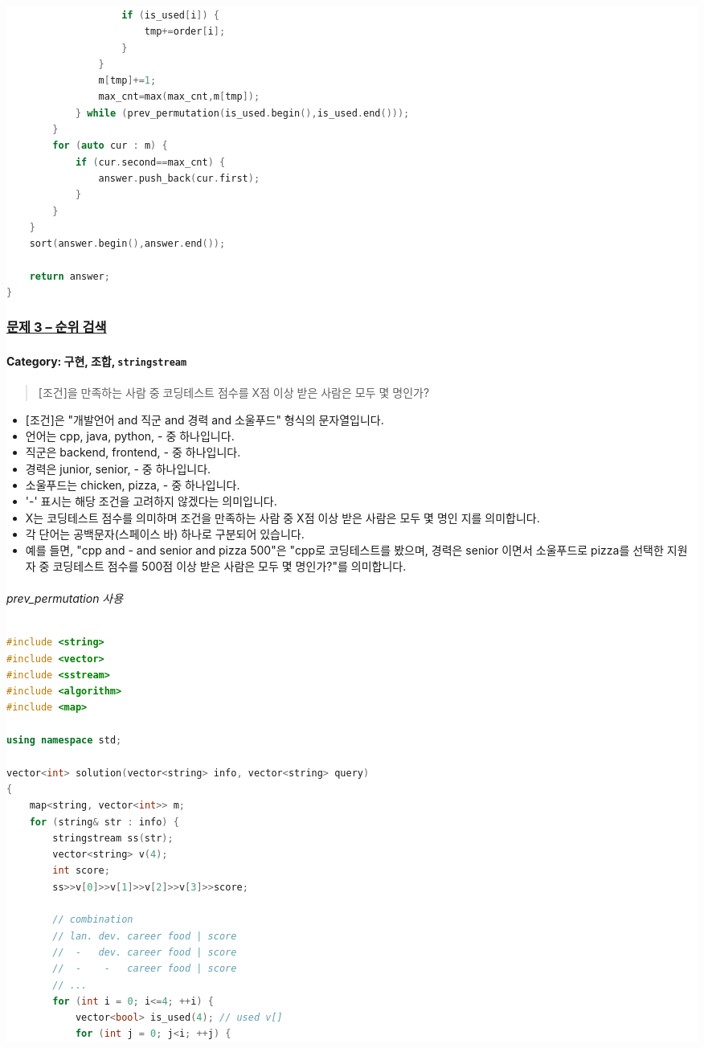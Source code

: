 ```cpp
                    if (is_used[i]) {
                        tmp+=order[i];
                    }
                }
                m[tmp]+=1;
                max_cnt=max(max_cnt,m[tmp]);
            } while (prev_permutation(is_used.begin(),is_used.end()));
        }
        for (auto cur : m) {
            if (cur.second==max_cnt) {
                answer.push_back(cur.first);
            }
        }
    }
    sort(answer.begin(),answer.end());

    return answer;
}
```

### [문제 3 – 순위 검색](https://programmers.co.kr/learn/courses/30/lessons/72412)
#### Category: 구현, 조합, `stringstream`
> [조건]을 만족하는 사람 중 코딩테스트 점수를 X점 이상 받은 사람은 모두 몇 명인가?

* [조건]은 "개발언어 and 직군 and 경력 and 소울푸드" 형식의 문자열입니다.
* 언어는 cpp, java, python, - 중 하나입니다.
* 직군은 backend, frontend, - 중 하나입니다.
* 경력은 junior, senior, - 중 하나입니다.
* 소울푸드는 chicken, pizza, - 중 하나입니다.
* '-' 표시는 해당 조건을 고려하지 않겠다는 의미입니다.
* X는 코딩테스트 점수를 의미하며 조건을 만족하는 사람 중 X점 이상 받은 사람은 모두 몇 명인 지를 의미합니다.
* 각 단어는 공백문자(스페이스 바) 하나로 구분되어 있습니다.
* 예를 들면, "cpp and - and senior and pizza 500"은 "cpp로 코딩테스트를 봤으며, 경력은 senior 이면서 소울푸드로 pizza를 선택한 지원자 중 코딩테스트 점수를 500점 이상 받은 사람은 모두 몇 명인가?"를 의미합니다.

###### prev_permutation 사용
```cpp
#include <string>
#include <vector>
#include <sstream>
#include <algorithm>
#include <map>

using namespace std;

vector<int> solution(vector<string> info, vector<string> query) 
{
    map<string, vector<int>> m;
    for (string& str : info) {
        stringstream ss(str);
        vector<string> v(4);
        int score;
        ss>>v[0]>>v[1]>>v[2]>>v[3]>>score;

        // combination
        // lan. dev. career food | score
        //  -   dev. career food | score
        //  -    -   career food | score
        // ... 
        for (int i = 0; i<=4; ++i) {
            vector<bool> is_used(4); // used v[]
            for (int j = 0; j<i; ++j) {
```